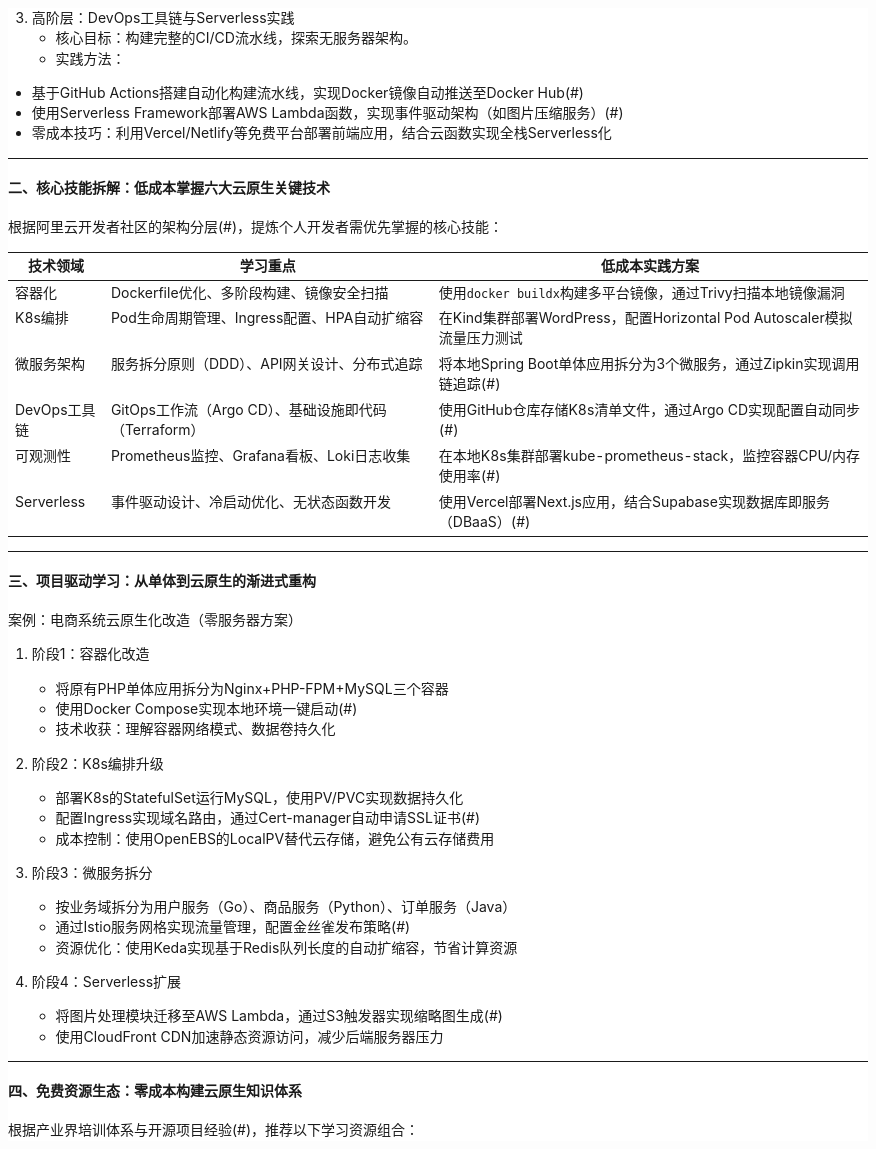 
3. 高阶层：DevOps工具链与Serverless实践
   - 核心目标：构建完整的CI/CD流水线，探索无服务器架构。
   - 实践方法：
- 基于GitHub Actions搭建自动化构建流水线，实现Docker镜像自动推送至Docker Hub(#)
- 使用Serverless Framework部署AWS Lambda函数，实现事件驱动架构（如图片压缩服务）(#)
- 零成本技巧：利用Vercel/Netlify等免费平台部署前端应用，结合云函数实现全栈Serverless化

---

#### 二、核心技能拆解：低成本掌握六大云原生关键技术
根据阿里云开发者社区的架构分层(#)，提炼个人开发者需优先掌握的核心技能：

| 技术领域       | 学习重点                                                                 | 低成本实践方案                                                                 |
|--------------------|-----------------------------------------------------------------------------|----------------------------------------------------------------------------------|
| 容器化         | Dockerfile优化、多阶段构建、镜像安全扫描                                      | 使用`docker buildx`构建多平台镜像，通过Trivy扫描本地镜像漏洞                       |
| K8s编排        | Pod生命周期管理、Ingress配置、HPA自动扩缩容                                  | 在Kind集群部署WordPress，配置Horizontal Pod Autoscaler模拟流量压力测试            |
| 微服务架构     | 服务拆分原则（DDD）、API网关设计、分布式追踪                                  | 将本地Spring Boot单体应用拆分为3个微服务，通过Zipkin实现调用链追踪(#)         |
| DevOps工具链   | GitOps工作流（Argo CD）、基础设施即代码（Terraform）                          | 使用GitHub仓库存储K8s清单文件，通过Argo CD实现配置自动同步(#)                 |
| 可观测性       | Prometheus监控、Grafana看板、Loki日志收集                                     | 在本地K8s集群部署kube-prometheus-stack，监控容器CPU/内存使用率(#)            |
| Serverless     | 事件驱动设计、冷启动优化、无状态函数开发                                        | 使用Vercel部署Next.js应用，结合Supabase实现数据库即服务（DBaaS）(#)          |


---

#### 三、项目驱动学习：从单体到云原生的渐进式重构
案例：电商系统云原生化改造（零服务器方案）
1. 阶段1：容器化改造
   - 将原有PHP单体应用拆分为Nginx+PHP-FPM+MySQL三个容器
   - 使用Docker Compose实现本地环境一键启动(#)
   - 技术收获：理解容器网络模式、数据卷持久化

2. 阶段2：K8s编排升级
   - 部署K8s的StatefulSet运行MySQL，使用PV/PVC实现数据持久化
   - 配置Ingress实现域名路由，通过Cert-manager自动申请SSL证书(#)
   - 成本控制：使用OpenEBS的LocalPV替代云存储，避免公有云存储费用

3. 阶段3：微服务拆分
   - 按业务域拆分为用户服务（Go）、商品服务（Python）、订单服务（Java）
   - 通过Istio服务网格实现流量管理，配置金丝雀发布策略(#)
   - 资源优化：使用Keda实现基于Redis队列长度的自动扩缩容，节省计算资源

4. 阶段4：Serverless扩展
   - 将图片处理模块迁移至AWS Lambda，通过S3触发器实现缩略图生成(#)
   - 使用CloudFront CDN加速静态资源访问，减少后端服务器压力

---

#### 四、免费资源生态：零成本构建云原生知识体系
根据产业界培训体系与开源项目经验(#)，推荐以下学习资源组合：
